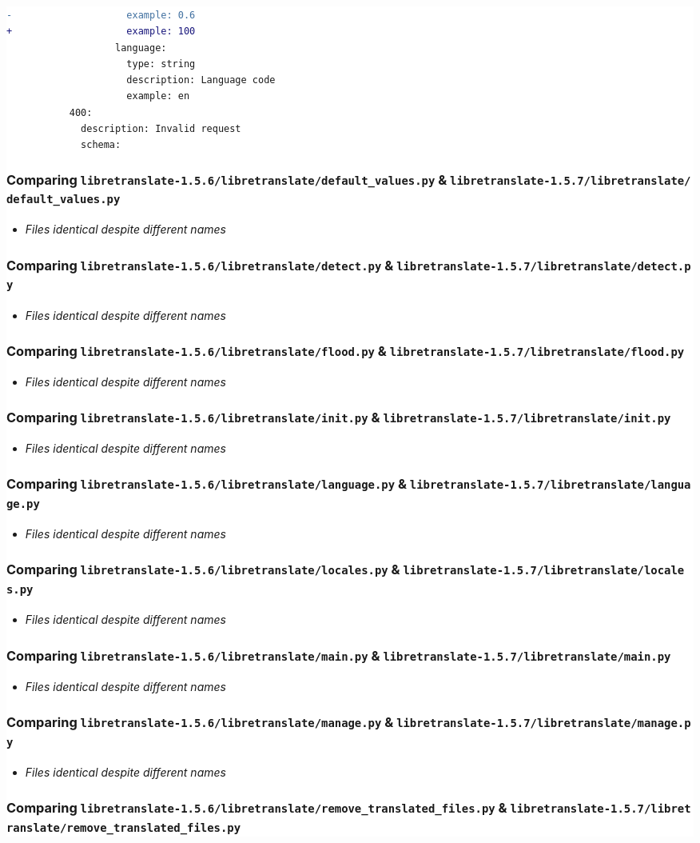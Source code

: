 ```diff
-                    example: 0.6
+                    example: 100
                   language:
                     type: string
                     description: Language code
                     example: en
           400:
             description: Invalid request
             schema:
```

### Comparing `libretranslate-1.5.6/libretranslate/default_values.py` & `libretranslate-1.5.7/libretranslate/default_values.py`

 * *Files identical despite different names*

### Comparing `libretranslate-1.5.6/libretranslate/detect.py` & `libretranslate-1.5.7/libretranslate/detect.py`

 * *Files identical despite different names*

### Comparing `libretranslate-1.5.6/libretranslate/flood.py` & `libretranslate-1.5.7/libretranslate/flood.py`

 * *Files identical despite different names*

### Comparing `libretranslate-1.5.6/libretranslate/init.py` & `libretranslate-1.5.7/libretranslate/init.py`

 * *Files identical despite different names*

### Comparing `libretranslate-1.5.6/libretranslate/language.py` & `libretranslate-1.5.7/libretranslate/language.py`

 * *Files identical despite different names*

### Comparing `libretranslate-1.5.6/libretranslate/locales.py` & `libretranslate-1.5.7/libretranslate/locales.py`

 * *Files identical despite different names*

### Comparing `libretranslate-1.5.6/libretranslate/main.py` & `libretranslate-1.5.7/libretranslate/main.py`

 * *Files identical despite different names*

### Comparing `libretranslate-1.5.6/libretranslate/manage.py` & `libretranslate-1.5.7/libretranslate/manage.py`

 * *Files identical despite different names*

### Comparing `libretranslate-1.5.6/libretranslate/remove_translated_files.py` & `libretranslate-1.5.7/libretranslate/remove_translated_files.py`
